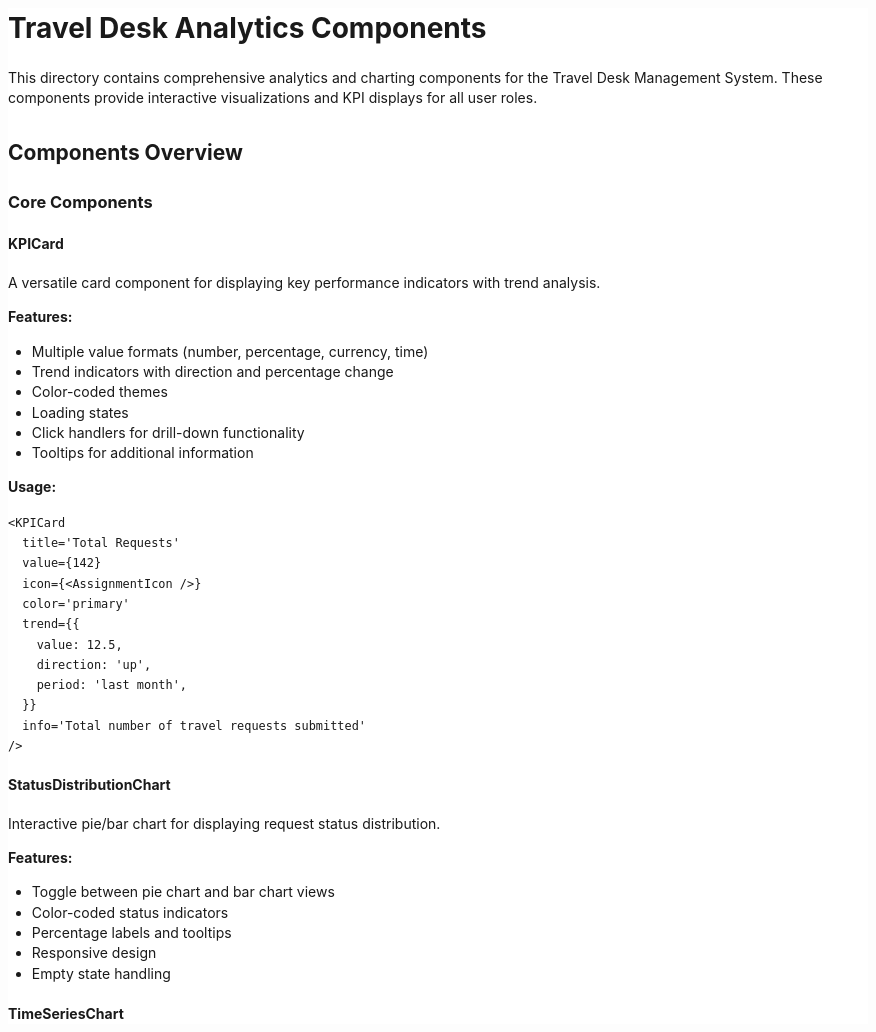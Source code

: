 # Travel Desk Analytics Components

This directory contains comprehensive analytics and charting components for the Travel Desk
Management System. These components provide interactive visualizations and KPI displays for all user
roles.

## Components Overview

### Core Components

#### KPICard

A versatile card component for displaying key performance indicators with trend analysis.

**Features:**

- Multiple value formats (number, percentage, currency, time)
- Trend indicators with direction and percentage change
- Color-coded themes
- Loading states
- Click handlers for drill-down functionality
- Tooltips for additional information

**Usage:**

```tsx
<KPICard
  title='Total Requests'
  value={142}
  icon={<AssignmentIcon />}
  color='primary'
  trend={{
    value: 12.5,
    direction: 'up',
    period: 'last month',
  }}
  info='Total number of travel requests submitted'
/>
```

#### StatusDistributionChart

Interactive pie/bar chart for displaying request status distribution.

**Features:**

- Toggle between pie chart and bar chart views
- Color-coded status indicators
- Percentage labels and tooltips
- Responsive design
- Empty state handling

#### TimeSeriesChart
